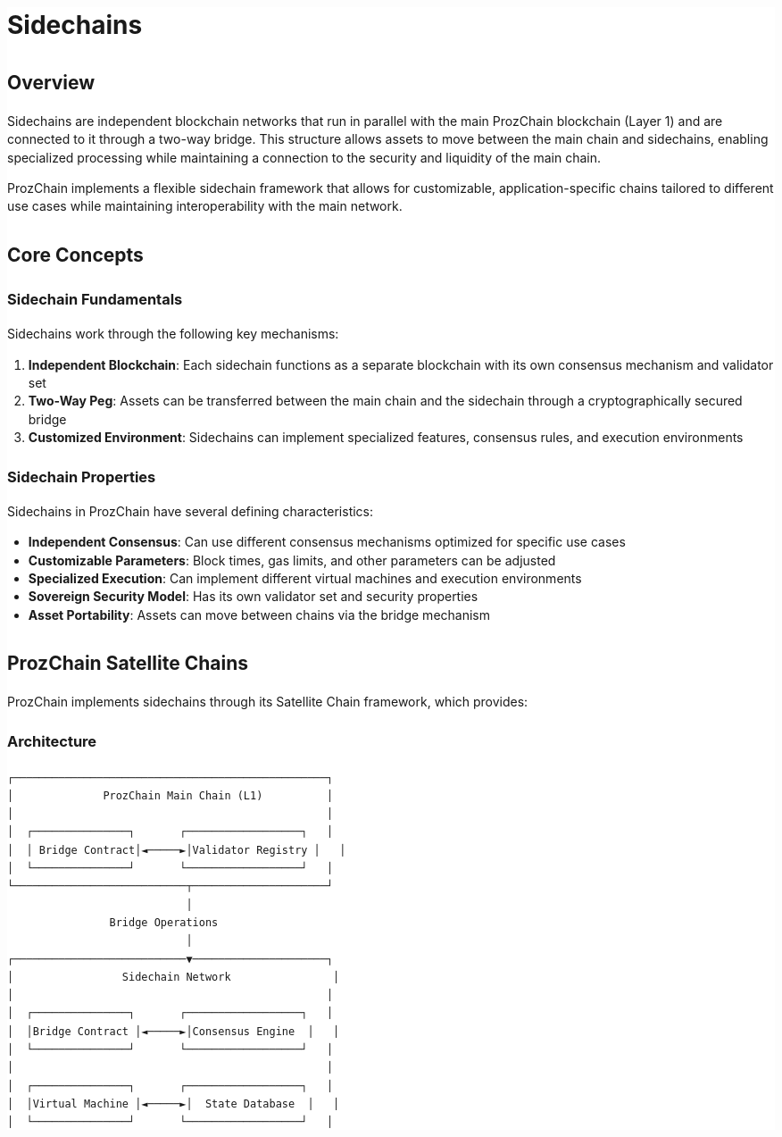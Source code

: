 # Sidechains

## Overview

Sidechains are independent blockchain networks that run in parallel with the main ProzChain blockchain (Layer 1) and are connected to it through a two-way bridge. This structure allows assets to move between the main chain and sidechains, enabling specialized processing while maintaining a connection to the security and liquidity of the main chain.

ProzChain implements a flexible sidechain framework that allows for customizable, application-specific chains tailored to different use cases while maintaining interoperability with the main network.

## Core Concepts

### Sidechain Fundamentals

Sidechains work through the following key mechanisms:

1. **Independent Blockchain**: Each sidechain functions as a separate blockchain with its own consensus mechanism and validator set
2. **Two-Way Peg**: Assets can be transferred between the main chain and the sidechain through a cryptographically secured bridge
3. **Customized Environment**: Sidechains can implement specialized features, consensus rules, and execution environments

### Sidechain Properties

Sidechains in ProzChain have several defining characteristics:

- **Independent Consensus**: Can use different consensus mechanisms optimized for specific use cases
- **Customizable Parameters**: Block times, gas limits, and other parameters can be adjusted
- **Specialized Execution**: Can implement different virtual machines and execution environments
- **Sovereign Security Model**: Has its own validator set and security properties
- **Asset Portability**: Assets can move between chains via the bridge mechanism

## ProzChain Satellite Chains

ProzChain implements sidechains through its Satellite Chain framework, which provides:

### Architecture

```
┌─────────────────────────────────────────────────┐
│              ProzChain Main Chain (L1)          │
│                                                 │
│  ┌───────────────┐       ┌──────────────────┐   │
│  │ Bridge Contract│◄─────►│Validator Registry │   │
│  └───────────────┘       └──────────────────┘   │
└───────────────────────────┬─────────────────────┘
                            │
                Bridge Operations
                            │
┌───────────────────────────▼─────────────────────┐
│                 Sidechain Network                │
│                                                 │
│  ┌───────────────┐       ┌──────────────────┐   │
│  │Bridge Contract │◄─────►│Consensus Engine  │   │
│  └───────────────┘       └──────────────────┘   │
│                                                 │
│  ┌───────────────┐       ┌──────────────────┐   │
│  │Virtual Machine │◄─────►│  State Database  │   │
│  └───────────────┘       └──────────────────┘   │
```